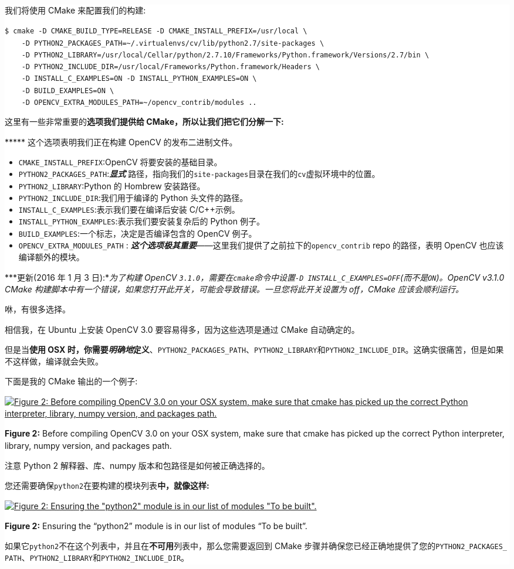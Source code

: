 我们将使用 CMake 来配置我们的构建:

```
$ cmake -D CMAKE_BUILD_TYPE=RELEASE -D CMAKE_INSTALL_PREFIX=/usr/local \
	-D PYTHON2_PACKAGES_PATH=~/.virtualenvs/cv/lib/python2.7/site-packages \
	-D PYTHON2_LIBRARY=/usr/local/Cellar/python/2.7.10/Frameworks/Python.framework/Versions/2.7/bin \
	-D PYTHON2_INCLUDE_DIR=/usr/local/Frameworks/Python.framework/Headers \
	-D INSTALL_C_EXAMPLES=ON -D INSTALL_PYTHON_EXAMPLES=ON \
	-D BUILD_EXAMPLES=ON \
	-D OPENCV_EXTRA_MODULES_PATH=~/opencv_contrib/modules ..

```

这里有一些非常重要的****选项我们提供给 CMake，所以让我们把它们分解一下:****

 *****   这个选项表明我们正在构建 OpenCV 的发布二进制文件。
*   `CMAKE_INSTALL_PREFIX`:OpenCV 将要安装的基础目录。
*   `PYTHON2_PACKAGES_PATH`:***显式*** 路径，指向我们的`site-packages`目录在我们的`cv`虚拟环境中的位置。
*   `PYTHON2_LIBRARY`:Python 的 Hombrew 安装路径。
*   `PYTHON2_INCLUDE_DIR`:我们用于编译的 Python 头文件的路径。
*   `INSTALL_C_EXAMPLES`:表示我们要在编译后安装 C/C++示例。
*   `INSTALL_PYTHON_EXAMPLES`:表示我们要安装复杂后的 Python 例子。
*   `BUILD_EXAMPLES`:一个标志，决定是否编译包含的 OpenCV 例子。
*   `OPENCV_EXTRA_MODULES_PATH` : ***这个选项极其重要***——这里我们提供了之前拉下的`opencv_contrib` repo 的路径，表明 OpenCV 也应该编译额外的模块。

***更新(2016 年 1 月 3 日):**为了构建 OpenCV `3.1.0`，需要在`cmake`命令中设置`-D INSTALL_C_EXAMPLES=OFF`(而不是`ON`)。OpenCV v3.1.0 CMake 构建脚本中有一个错误，如果您打开此开关，可能会导致错误。一旦您将此开关设置为 off，CMake 应该会顺利运行。*

咻，有很多选择。

相信我，在 Ubuntu 上安装 OpenCV 3.0 要容易得多，因为这些选项是通过 CMake 自动确定的。

但是当**使用 OSX 时，你需要*明确地*定义**、`PYTHON2_PACKAGES_PATH`、`PYTHON2_LIBRARY`和`PYTHON2_INCLUDE_DIR`。这确实很痛苦，但是如果不这样做，编译就会失败。

下面是我的 CMake 输出的一个例子:

[![Figure 2: Before compiling OpenCV 3.0 on your OSX system, make sure that cmake has picked up the correct Python interpreter, library, numpy version, and packages path.](../Images/5ff6c81bcd49c446ba14667722bd5378.png)](https://pyimagesearch.com/wp-content/uploads/2015/06/py2_opencv3_osx_compile_py_options.jpg)

**Figure 2:** Before compiling OpenCV 3.0 on your OSX system, make sure that cmake has picked up the correct Python interpreter, library, numpy version, and packages path.

注意 Python 2 解释器、库、numpy 版本和包路径是如何被正确选择的。

您还需要确保`python2`在要构建的模块列表**中，就像这样:**

[![Figure 2: Ensuring the "python2" module is in our list of modules "To be built".](../Images/bd83ce69a103d9fb089df7943495d4c0.png)](https://pyimagesearch.com/wp-content/uploads/2015/06/py2_opencv3_osx_compile_modules.jpg)

**Figure 2:** Ensuring the “python2” module is in our list of modules “To be built”.

如果它`python2`不在这个列表中，并且在**不可用**列表中，那么您需要返回到 CMake 步骤并确保您已经正确地提供了您的`PYTHON2_PACKAGES_PATH`、`PYTHON2_LIBRARY`和`PYTHON2_INCLUDE_DIR`。
